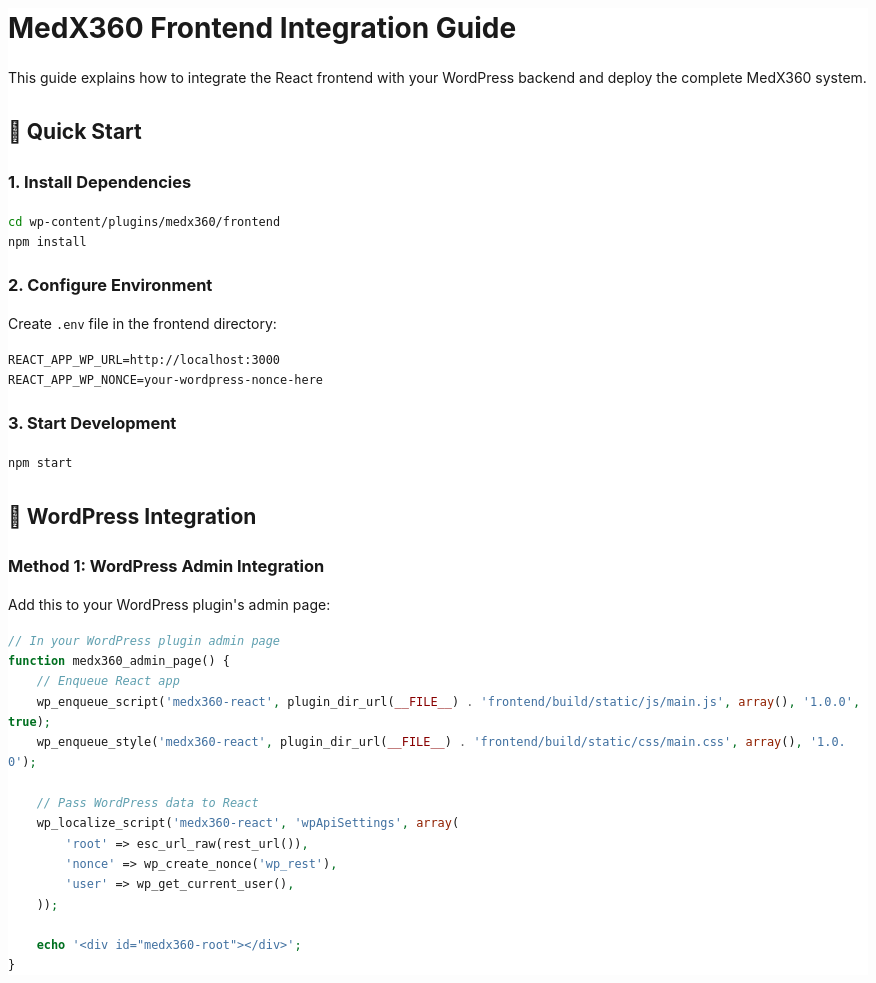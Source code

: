 # MedX360 Frontend Integration Guide

This guide explains how to integrate the React frontend with your WordPress backend and deploy the complete MedX360 system.

## 🚀 Quick Start

### 1. **Install Dependencies**
```bash
cd wp-content/plugins/medx360/frontend
npm install
```

### 2. **Configure Environment**
Create `.env` file in the frontend directory:
```env
REACT_APP_WP_URL=http://localhost:3000
REACT_APP_WP_NONCE=your-wordpress-nonce-here
```

### 3. **Start Development**
```bash
npm start
```

## 🔧 WordPress Integration

### **Method 1: WordPress Admin Integration**

Add this to your WordPress plugin's admin page:

```php
// In your WordPress plugin admin page
function medx360_admin_page() {
    // Enqueue React app
    wp_enqueue_script('medx360-react', plugin_dir_url(__FILE__) . 'frontend/build/static/js/main.js', array(), '1.0.0', true);
    wp_enqueue_style('medx360-react', plugin_dir_url(__FILE__) . 'frontend/build/static/css/main.css', array(), '1.0.0');
    
    // Pass WordPress data to React
    wp_localize_script('medx360-react', 'wpApiSettings', array(
        'root' => esc_url_raw(rest_url()),
        'nonce' => wp_create_nonce('wp_rest'),
        'user' => wp_get_current_user(),
    ));
    
    echo '<div id="medx360-root"></div>';
}
```
